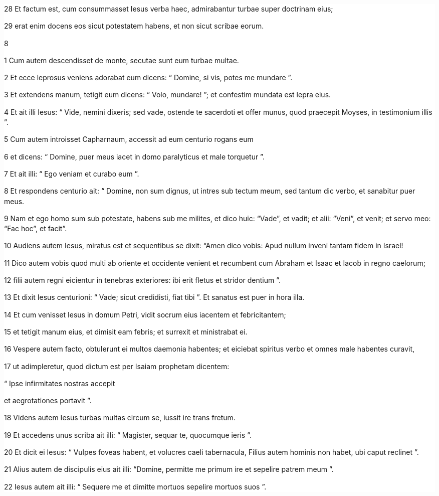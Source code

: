 28 Et factum est, cum consummasset Iesus verba haec, admirabantur turbae super doctrinam eius;

29 erat enim docens eos sicut potestatem habens, et non sicut scribae eorum.

8

1 Cum autem descendisset de monte, secutae sunt eum turbae multae.

2 Et ecce leprosus veniens adorabat eum dicens: “ Domine, si vis, potes me mundare ”.

3 Et extendens manum, tetigit eum dicens: “ Volo, mundare! ”; et confestim mundata est lepra eius.

4 Et ait illi Iesus: “ Vide, nemini dixeris; sed vade, ostende te sacerdoti et offer munus, quod praecepit Moyses, in testimonium illis ”.

5 Cum autem introisset Capharnaum, accessit ad eum centurio rogans eum

6 et dicens: “ Domine, puer meus iacet in domo paralyticus et male torquetur ”.

7 Et ait illi: “ Ego veniam et curabo eum ”.

8 Et respondens centurio ait: “ Domine, non sum dignus, ut intres sub tectum meum, sed tantum dic verbo, et sanabitur puer meus.

9 Nam et ego homo sum sub potestate, habens sub me milites, et dico huic: “Vade”, et vadit; et alii: “Veni”, et venit; et servo meo: “Fac hoc”, et facit”.

10 Audiens autem Iesus, miratus est et sequentibus se dixit: “Amen dico vobis: Apud nullum inveni tantam fidem in Israel!

11 Dico autem vobis quod multi ab oriente et occidente venient et recumbent cum Abraham et Isaac et Iacob in regno caelorum;

12 filii autem regni eicientur in tenebras exteriores: ibi erit fletus et stridor dentium ”.

13 Et dixit Iesus centurioni: “ Vade; sicut credidisti, fiat tibi ”. Et sanatus est puer in hora illa.

14 Et cum venisset Iesus in domum Petri, vidit socrum eius iacentem et febricitantem;

15 et tetigit manum eius, et dimisit eam febris; et surrexit et ministrabat ei.

16 Vespere autem facto, obtulerunt ei multos daemonia habentes; et eiciebat spiritus verbo et omnes male habentes curavit,

17 ut adimpleretur, quod dictum est per Isaiam prophetam dicentem:

“ Ipse infirmitates nostras accepit

et aegrotationes portavit ”.

18 Videns autem Iesus turbas multas circum se, iussit ire trans fretum.

19 Et accedens unus scriba ait illi: “ Magister, sequar te, quocumque ieris ”.

20 Et dicit ei Iesus: “ Vulpes foveas habent, et volucres caeli tabernacula, Filius autem hominis non habet, ubi caput reclinet ”.

21 Alius autem de discipulis eius ait illi: “Domine, permitte me primum ire et sepelire patrem meum ”.

22 Iesus autem ait illi: “ Sequere me et dimitte mortuos sepelire mortuos suos ”.
